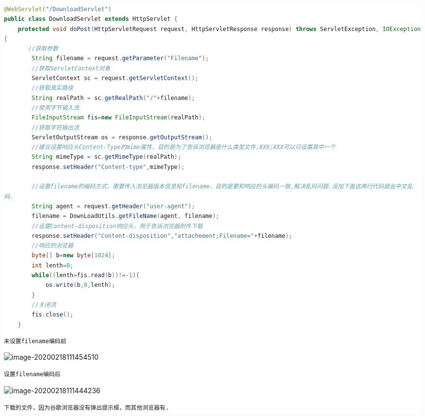 ```java
@WebServlet("/DownloadServlet")
public class DownloadServlet extends HttpServlet {
    protected void doPost(HttpServletRequest request, HttpServletResponse response) throws ServletException, IOException {
       //获取参数
        String filename = request.getParameter("Filename");
        //获取ServletContext对象
        ServletContext sc = request.getServletContext();
        //获取真实路径
        String realPath = sc.getRealPath("/"+filename);
        //使用字节输入流
        FileInputStream fis=new FileInputStream(realPath);
        //获取字符输出流
        ServletOutputStream os = response.getOutputStream();
        //建议设置响应头Content-Type的mime属性，目的是为了告诉浏览器是什么类型文件.XXX;XXX可以只设置其中一个
        String mimeType = sc.getMimeType(realPath);
        response.setHeader("Content-type",mimeType);

        //设置filename的编码方式，需要传入浏览器版本信息和filename，目的是要和响应的头编码一致,解决乱码问题.没加下面这两行代码就会中文乱码.
        String agent = request.getHeader("user-agent");
        filename = DownLoadUtils.getFileName(agent, filename);
        //设置Content-disposition响应头，用于告诉浏览器附件下载
        response.setHeader("Content-disposition","attachement;Filename="+filename);
        //响应的浏览器
        byte[] b=new byte[1024];
        int lenth=0;
        while((lenth=fis.read(b))!=-1){
            os.write(b,0,lenth);
        }
        //关闭流
        fis.close();
    }
```

```
未设置filename编码前
```

![image-20200218111454510](..\img\image-20200218111454510.png)

```
设置filename编码后
```

![image-20200218111444236](..\img\image-20200218111444236.png)

```
下载的文件，因为谷歌浏览器没有弹出提示框，而其他浏览器有.
```






